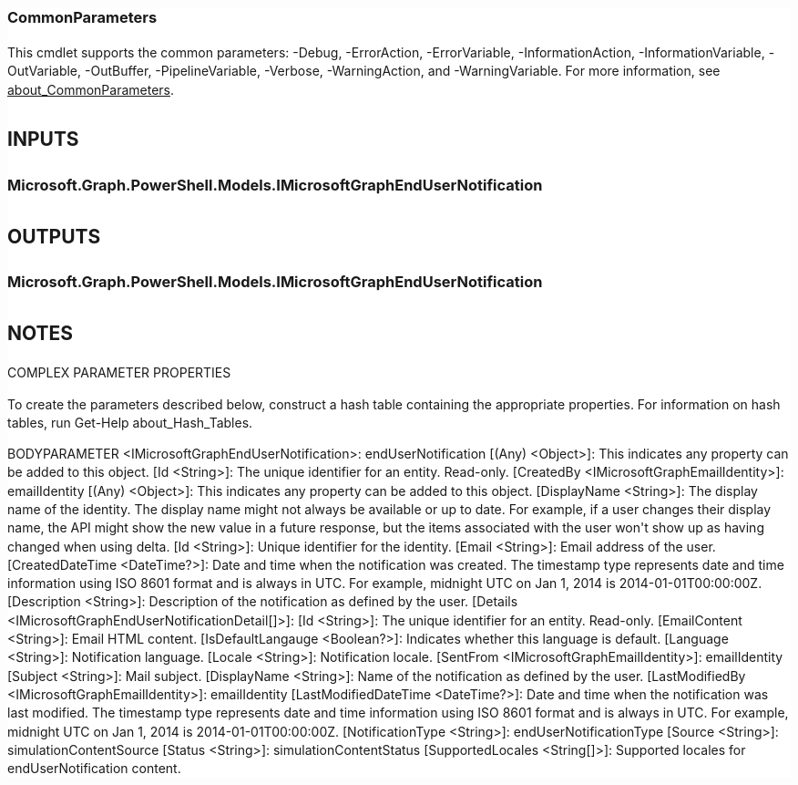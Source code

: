 ### CommonParameters
This cmdlet supports the common parameters: -Debug, -ErrorAction, -ErrorVariable, -InformationAction, -InformationVariable, -OutVariable, -OutBuffer, -PipelineVariable, -Verbose, -WarningAction, and -WarningVariable. For more information, see [about_CommonParameters](http://go.microsoft.com/fwlink/?LinkID=113216).

## INPUTS

### Microsoft.Graph.PowerShell.Models.IMicrosoftGraphEndUserNotification
## OUTPUTS

### Microsoft.Graph.PowerShell.Models.IMicrosoftGraphEndUserNotification
## NOTES
COMPLEX PARAMETER PROPERTIES

To create the parameters described below, construct a hash table containing the appropriate properties.
For information on hash tables, run Get-Help about_Hash_Tables.

BODYPARAMETER \<IMicrosoftGraphEndUserNotification\>: endUserNotification
  \[(Any) \<Object\>\]: This indicates any property can be added to this object.
  \[Id \<String\>\]: The unique identifier for an entity.
Read-only.
  \[CreatedBy \<IMicrosoftGraphEmailIdentity\>\]: emailIdentity
    \[(Any) \<Object\>\]: This indicates any property can be added to this object.
    \[DisplayName \<String\>\]: The display name of the identity.
The display name might not always be available or up to date.
For example, if a user changes their display name, the API might show the new value in a future response, but the items associated with the user won't show up as having changed when using delta.
    \[Id \<String\>\]: Unique identifier for the identity.
    \[Email \<String\>\]: Email address of the user.
  \[CreatedDateTime \<DateTime?\>\]: Date and time when the notification was created.
The timestamp type represents date and time information using ISO 8601 format and is always in UTC.
For example, midnight UTC on Jan 1, 2014 is 2014-01-01T00:00:00Z.
  \[Description \<String\>\]: Description of the notification as defined by the user.
  \[Details \<IMicrosoftGraphEndUserNotificationDetail\[\]\>\]: 
    \[Id \<String\>\]: The unique identifier for an entity.
Read-only.
    \[EmailContent \<String\>\]: Email HTML content.
    \[IsDefaultLangauge \<Boolean?\>\]: Indicates whether this language is default.
    \[Language \<String\>\]: Notification language.
    \[Locale \<String\>\]: Notification locale.
    \[SentFrom \<IMicrosoftGraphEmailIdentity\>\]: emailIdentity
    \[Subject \<String\>\]: Mail subject.
  \[DisplayName \<String\>\]: Name of the notification as defined by the user.
  \[LastModifiedBy \<IMicrosoftGraphEmailIdentity\>\]: emailIdentity
  \[LastModifiedDateTime \<DateTime?\>\]: Date and time when the notification was last modified.
The timestamp type represents date and time information using ISO 8601 format and is always in UTC.
For example, midnight UTC on Jan 1, 2014 is 2014-01-01T00:00:00Z.
  \[NotificationType \<String\>\]: endUserNotificationType
  \[Source \<String\>\]: simulationContentSource
  \[Status \<String\>\]: simulationContentStatus
  \[SupportedLocales \<String\[\]\>\]: Supported locales for endUserNotification content.
